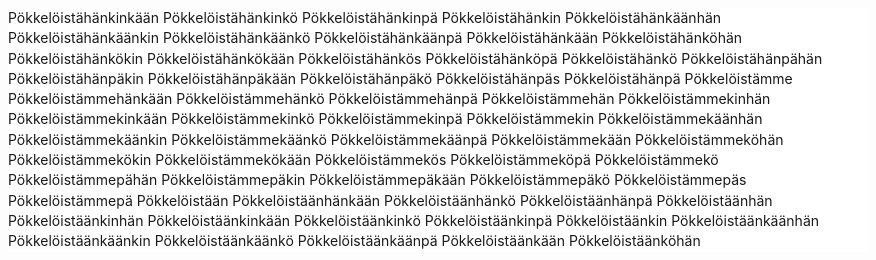 Pökkelöistähänkinkään
Pökkelöistähänkinkö
Pökkelöistähänkinpä
Pökkelöistähänkin
Pökkelöistähänkäänhän
Pökkelöistähänkäänkin
Pökkelöistähänkäänkö
Pökkelöistähänkäänpä
Pökkelöistähänkään
Pökkelöistähänköhän
Pökkelöistähänkökin
Pökkelöistähänkökään
Pökkelöistähänkös
Pökkelöistähänköpä
Pökkelöistähänkö
Pökkelöistähänpähän
Pökkelöistähänpäkin
Pökkelöistähänpäkään
Pökkelöistähänpäkö
Pökkelöistähänpäs
Pökkelöistähänpä
Pökkelöistämme
Pökkelöistämmehänkään
Pökkelöistämmehänkö
Pökkelöistämmehänpä
Pökkelöistämmehän
Pökkelöistämmekinhän
Pökkelöistämmekinkään
Pökkelöistämmekinkö
Pökkelöistämmekinpä
Pökkelöistämmekin
Pökkelöistämmekäänhän
Pökkelöistämmekäänkin
Pökkelöistämmekäänkö
Pökkelöistämmekäänpä
Pökkelöistämmekään
Pökkelöistämmeköhän
Pökkelöistämmekökin
Pökkelöistämmekökään
Pökkelöistämmekös
Pökkelöistämmeköpä
Pökkelöistämmekö
Pökkelöistämmepähän
Pökkelöistämmepäkin
Pökkelöistämmepäkään
Pökkelöistämmepäkö
Pökkelöistämmepäs
Pökkelöistämmepä
Pökkelöistään
Pökkelöistäänhänkään
Pökkelöistäänhänkö
Pökkelöistäänhänpä
Pökkelöistäänhän
Pökkelöistäänkinhän
Pökkelöistäänkinkään
Pökkelöistäänkinkö
Pökkelöistäänkinpä
Pökkelöistäänkin
Pökkelöistäänkäänhän
Pökkelöistäänkäänkin
Pökkelöistäänkäänkö
Pökkelöistäänkäänpä
Pökkelöistäänkään
Pökkelöistäänköhän